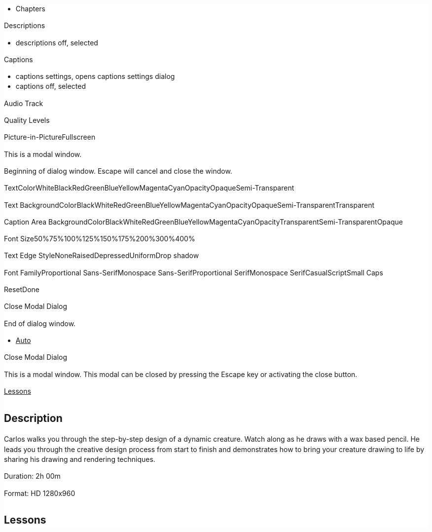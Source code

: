 -   Chapters

Descriptions

-   descriptions off, selected

Captions

-   captions settings, opens captions settings dialog
-   captions off, selected

Audio Track

Quality Levels

Picture-in-PictureFullscreen

This is a modal window.

Beginning of dialog window. Escape will cancel and close the window.

TextColorWhiteBlackRedGreenBlueYellowMagentaCyanOpacityOpaqueSemi-Transparent

Text BackgroundColorBlackWhiteRedGreenBlueYellowMagentaCyanOpacityOpaqueSemi-TransparentTransparent

Caption Area BackgroundColorBlackWhiteRedGreenBlueYellowMagentaCyanOpacityTransparentSemi-TransparentOpaque

Font Size50%75%100%125%150%175%200%300%400%

Text Edge StyleNoneRaisedDepressedUniformDrop shadow

Font FamilyProportional Sans-SerifMonospace Sans-SerifProportional SerifMonospace SerifCasualScriptSmall Caps

ResetDone

Close Modal Dialog

End of dialog window.

-   [Auto](#)

Close Modal Dialog

This is a modal window. This modal can be closed by pressing the Escape key or activating the close button.

[Lessons](#chapter_list)

## Description

Carlos walks you through the step-by-step design of a dynamic creature. Watch along as he draws with a wax based pencil. He leads you through the creative design process from start to finish and demonstrates how to bring your creature drawing to life by sharing his drawing and rendering techniques.

  

Duration: 2h 00m

Format: HD 1280x960

## Lessons
